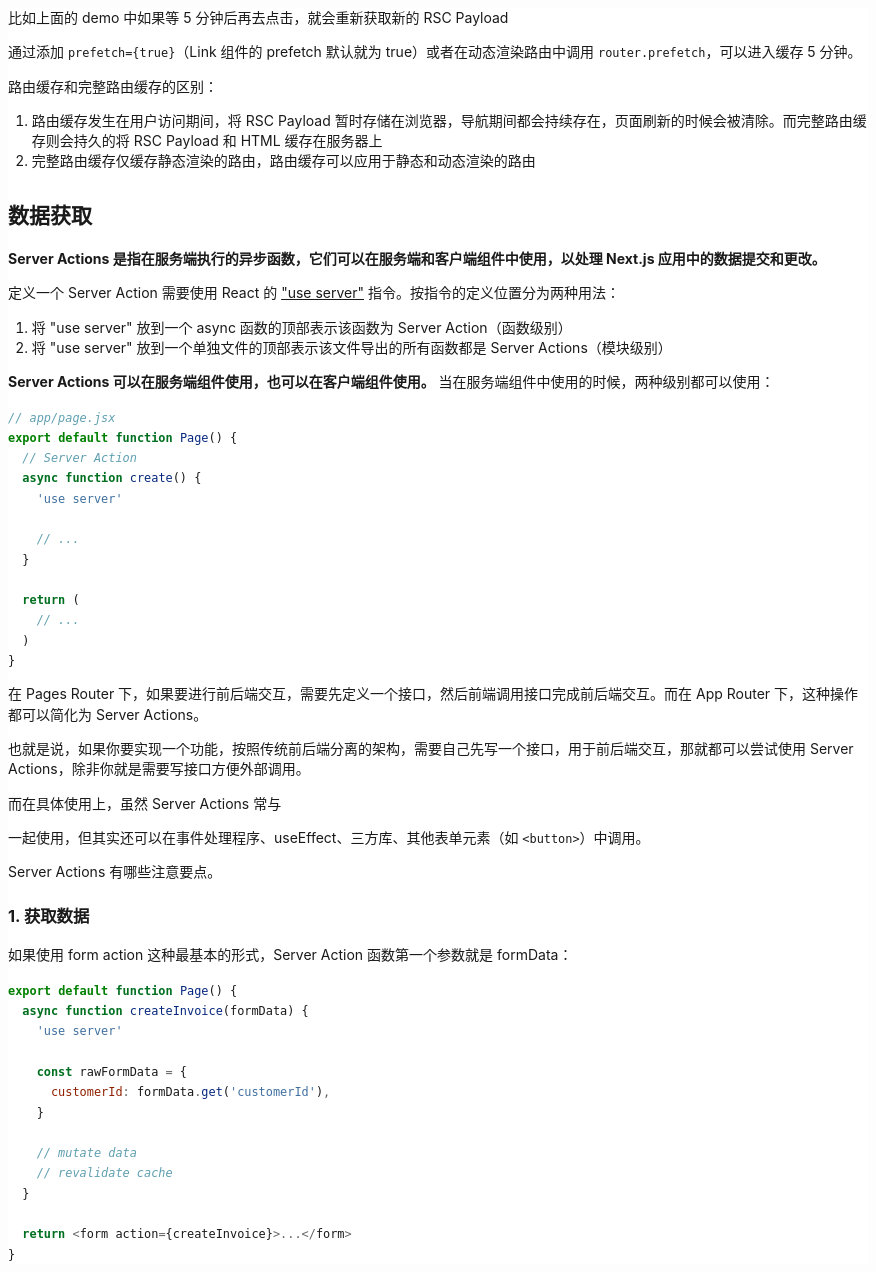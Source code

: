 比如上面的 demo 中如果等 5 分钟后再去点击，就会重新获取新的 RSC Payload

通过添加 `prefetch={true}`（Link 组件的 prefetch 默认就为 true）或者在动态渲染路由中调用 `router.prefetch`，可以进入缓存 5 分钟。

路由缓存和完整路由缓存的区别：

1.  路由缓存发生在用户访问期间，将 RSC Payload 暂时存储在浏览器，导航期间都会持续存在，页面刷新的时候会被清除。而完整路由缓存则会持久的将 RSC Payload 和 HTML 缓存在服务器上
2.  完整路由缓存仅缓存静态渲染的路由，路由缓存可以应用于静态和动态渲染的路由

## 数据获取

**Server Actions 是指在服务端执行的异步函数，它们可以在服务端和客户端组件中使用，以处理 Next.js 应用中的数据提交和更改。**

定义一个 Server Action 需要使用 React 的 ["use server"](https://react.dev/reference/react/use-server) 指令。按指令的定义位置分为两种用法：

1.  将 "use server" 放到一个 async 函数的顶部表示该函数为 Server Action（函数级别）
2.  将 "use server" 放到一个单独文件的顶部表示该文件导出的所有函数都是 Server Actions（模块级别）

**Server Actions 可以在服务端组件使用，也可以在客户端组件使用。**
当在服务端组件中使用的时候，两种级别都可以使用：

```js
// app/page.jsx
export default function Page() {
  // Server Action
  async function create() {
    'use server'

    // ...
  }

  return (
    // ...
  )
}
```

在 Pages Router 下，如果要进行前后端交互，需要先定义一个接口，然后前端调用接口完成前后端交互。而在 App Router 下，这种操作都可以简化为 Server Actions。

也就是说，如果你要实现一个功能，按照传统前后端分离的架构，需要自己先写一个接口，用于前后端交互，那就都可以尝试使用 Server Actions，除非你就是需要写接口方便外部调用。

而在具体使用上，虽然 Server Actions 常与 <form> 一起使用，但其实还可以在事件处理程序、useEffect、三方库、其他表单元素（如 `<button>`）中调用。

Server Actions 有哪些注意要点。

### 1. 获取数据

如果使用 form action 这种最基本的形式，Server Action 函数第一个参数就是 formData：

```javascript
export default function Page() {
  async function createInvoice(formData) {
    'use server'

    const rawFormData = {
      customerId: formData.get('customerId'),
    }

    // mutate data
    // revalidate cache
  }

  return <form action={createInvoice}>...</form>
}
```
